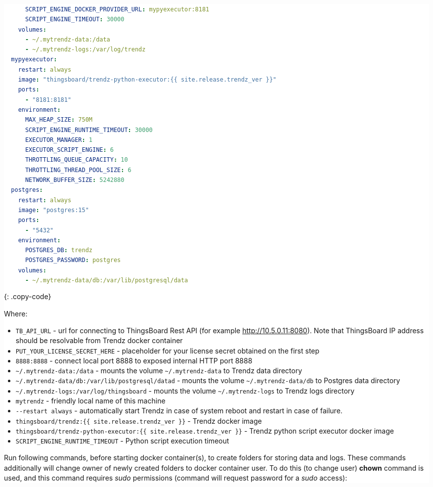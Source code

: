 ```yml
      SCRIPT_ENGINE_DOCKER_PROVIDER_URL: mypyexecutor:8181
      SCRIPT_ENGINE_TIMEOUT: 30000
    volumes:
      - ~/.mytrendz-data:/data
      - ~/.mytrendz-logs:/var/log/trendz
  mypyexecutor:
    restart: always
    image: "thingsboard/trendz-python-executor:{{ site.release.trendz_ver }}"
    ports:
      - "8181:8181"
    environment:
      MAX_HEAP_SIZE: 750M
      SCRIPT_ENGINE_RUNTIME_TIMEOUT: 30000
      EXECUTOR_MANAGER: 1
      EXECUTOR_SCRIPT_ENGINE: 6
      THROTTLING_QUEUE_CAPACITY: 10
      THROTTLING_THREAD_POOL_SIZE: 6
      NETWORK_BUFFER_SIZE: 5242880
  postgres:
    restart: always
    image: "postgres:15"
    ports:
      - "5432"
    environment:
      POSTGRES_DB: trendz
      POSTGRES_PASSWORD: postgres
    volumes:
      - ~/.mytrendz-data/db:/var/lib/postgresql/data
```
{: .copy-code}

Where: 
    
- `TB_API_URL` - url for connecting to ThingsBoard Rest API (for example http://10.5.0.11:8080). Note that ThingsBoard IP address should be resolvable from Trendz docker container
- `PUT_YOUR_LICENSE_SECRET_HERE` - placeholder for your license secret obtained on the first step
- `8888:8888`            - connect local port 8888 to exposed internal HTTP port 8888
- `~/.mytrendz-data:/data`   - mounts the volume `~/.mytrendz-data` to Trendz data directory
- `~/.mytrendz-data/db:/var/lib/postgresql/datad`   - mounts the volume `~/.mytrendz-data/db` to Postgres data directory
- `~/.mytrendz-logs:/var/log/thingsboard`   - mounts the volume `~/.mytrendz-logs` to Trendz logs directory
- `mytrendz`             - friendly local name of this machine
- `--restart always`        - automatically start Trendz in case of system reboot and restart in case of failure.
- `thingsboard/trendz:{{ site.release.trendz_ver }}`          - Trendz docker image
- `thingsboard/trendz-python-executor:{{ site.release.trendz_ver }}`          - Trendz python script executor docker image
- `SCRIPT_ENGINE_RUNTIME_TIMEOUT`          - Python script execution timeout


Run following commands, before starting docker container(s), to create folders for storing data and logs.
These commands additionally will change owner of newly created folders to docker container user.
To do this (to change user) **chown** command is used, and this command requires *sudo* permissions (command will request password for a *sudo* access):
